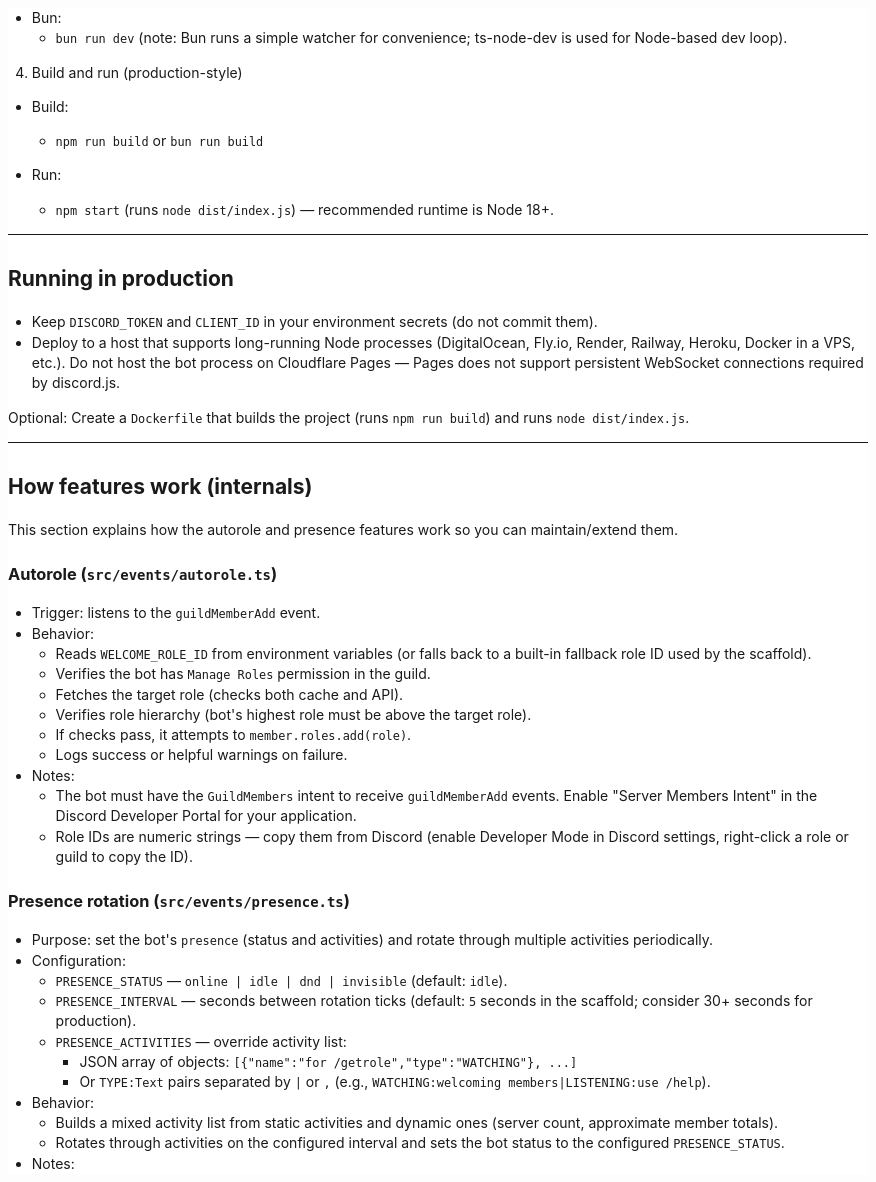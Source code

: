 - Bun:
  - `bun run dev` (note: Bun runs a simple watcher for convenience; ts-node-dev is used for Node-based dev loop).

4. Build and run (production-style)

- Build:
  - `npm run build` or `bun run build`

- Run:
  - `npm start` (runs `node dist/index.js`) — recommended runtime is Node 18+.

---

## Running in production

- Keep `DISCORD_TOKEN` and `CLIENT_ID` in your environment secrets (do not commit them).
- Deploy to a host that supports long-running Node processes (DigitalOcean, Fly.io, Render, Railway, Heroku, Docker in a VPS, etc.). Do not host the bot process on Cloudflare Pages — Pages does not support persistent WebSocket connections required by discord.js.

Optional: Create a `Dockerfile` that builds the project (runs `npm run build`) and runs `node dist/index.js`.

---

## How features work (internals)

This section explains how the autorole and presence features work so you can maintain/extend them.

### Autorole (`src/events/autorole.ts`)

- Trigger: listens to the `guildMemberAdd` event.
- Behavior:
  - Reads `WELCOME_ROLE_ID` from environment variables (or falls back to a built-in fallback role ID used by the scaffold).
  - Verifies the bot has `Manage Roles` permission in the guild.
  - Fetches the target role (checks both cache and API).
  - Verifies role hierarchy (bot's highest role must be above the target role).
  - If checks pass, it attempts to `member.roles.add(role)`.
  - Logs success or helpful warnings on failure.
- Notes:
  - The bot must have the `GuildMembers` intent to receive `guildMemberAdd` events. Enable "Server Members Intent" in the Discord Developer Portal for your application.
  - Role IDs are numeric strings — copy them from Discord (enable Developer Mode in Discord settings, right-click a role or guild to copy the ID).

### Presence rotation (`src/events/presence.ts`)

- Purpose: set the bot's `presence` (status and activities) and rotate through multiple activities periodically.
- Configuration:
  - `PRESENCE_STATUS` — `online | idle | dnd | invisible` (default: `idle`).
  - `PRESENCE_INTERVAL` — seconds between rotation ticks (default: `5` seconds in the scaffold; consider 30+ seconds for production).
  - `PRESENCE_ACTIVITIES` — override activity list:
    - JSON array of objects: `[{"name":"for /getrole","type":"WATCHING"}, ...]`
    - Or `TYPE:Text` pairs separated by `|` or `,` (e.g., `WATCHING:welcoming members|LISTENING:use /help`).
- Behavior:
  - Builds a mixed activity list from static activities and dynamic ones (server count, approximate member totals).
  - Rotates through activities on the configured interval and sets the bot status to the configured `PRESENCE_STATUS`.
- Notes: